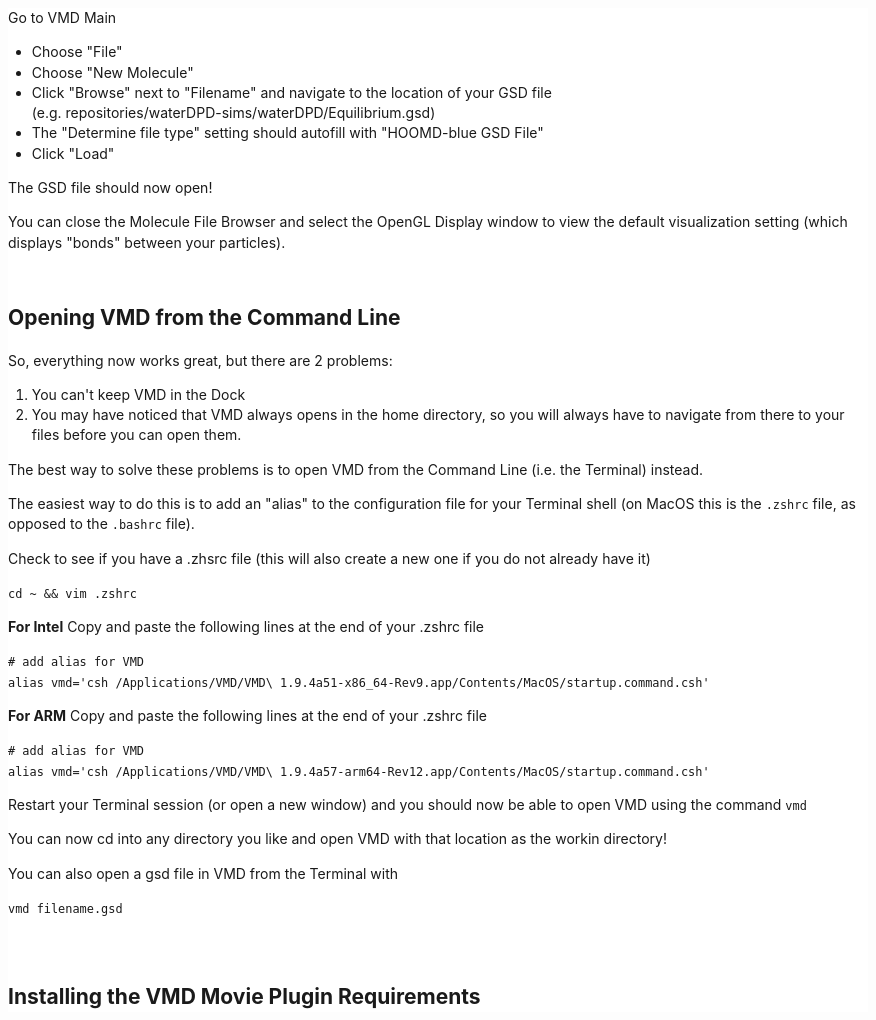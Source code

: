 Go to VMD Main
* Choose "File"
* Choose "New Molecule"
* Click "Browse" next to "Filename" and navigate to the location of your GSD file<br>
(e.g. repositories/waterDPD-sims/waterDPD/Equilibrium.gsd)
* The "Determine file type" setting should autofill with "HOOMD-blue GSD File"
* Click "Load"

The GSD file should now open! 

You can close the Molecule File Browser and select the OpenGL Display window to view the default visualization setting (which displays "bonds" between your particles).
<br>
<br>
## Opening VMD from the Command Line

So, everything now works great, but there are 2 problems:
1. You can't keep VMD in the Dock
2. You may have noticed that VMD always opens in the home directory, so you will always have to navigate from there to your files before you can open them.

The best way to solve these problems is to open VMD from the Command Line (i.e. the Terminal) instead.

The easiest way to do this is to add an "alias" to the configuration file for your Terminal shell (on MacOS this is the `.zshrc` file, as opposed to the `.bashrc` file).

Check to see if you have a .zhsrc file (this will also create a new one if you do not already have it)
```
cd ~ && vim .zshrc
```
**For Intel** Copy and paste the following lines at the end of your .zshrc file
```
# add alias for VMD
alias vmd='csh /Applications/VMD/VMD\ 1.9.4a51-x86_64-Rev9.app/Contents/MacOS/startup.command.csh'
```
**For ARM** Copy and paste the following lines at the end of your .zshrc file
```
# add alias for VMD
alias vmd='csh /Applications/VMD/VMD\ 1.9.4a57-arm64-Rev12.app/Contents/MacOS/startup.command.csh'
```

Restart your Terminal session (or open a new window) and you should now be able to open VMD using the command `vmd`

You can now cd into any directory you like and open VMD with that location as the workin directory!

You can also open a gsd file in VMD from the Terminal with
```
vmd filename.gsd
```
<br>

## Installing the VMD Movie Plugin Requirements
